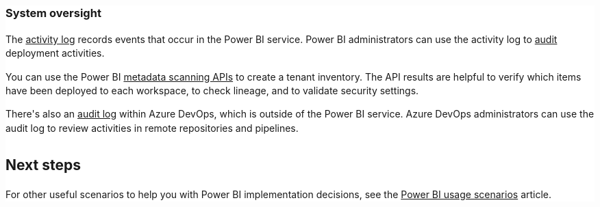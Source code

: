 ### System oversight

The [activity log](/power-bi/enterprise/service-admin-auditing) records events that occur in the Power BI service. Power BI administrators can use the activity log to [audit](powerbi-implementation-planning-auditing-monitoring-overview.md) deployment activities.

You can use the Power BI [metadata scanning APIs](/power-bi/enterprise/service-admin-metadata-scanning) to create a tenant inventory. The API results are helpful to verify which items have been deployed to each workspace, to check lineage, and to validate security settings.

There's also an [audit log](/azure/devops/organizations/audit/azure-devops-auditing?view=azure-devops&tabs=preview-page&preserve-view=true) within Azure DevOps, which is outside of the Power BI service. Azure DevOps administrators can use the audit log to review activities in remote repositories and pipelines.

## Next steps

For other useful scenarios to help you with Power BI implementation decisions, see the [Power BI usage scenarios](powerbi-implementation-planning-usage-scenario-overview.md) article.
